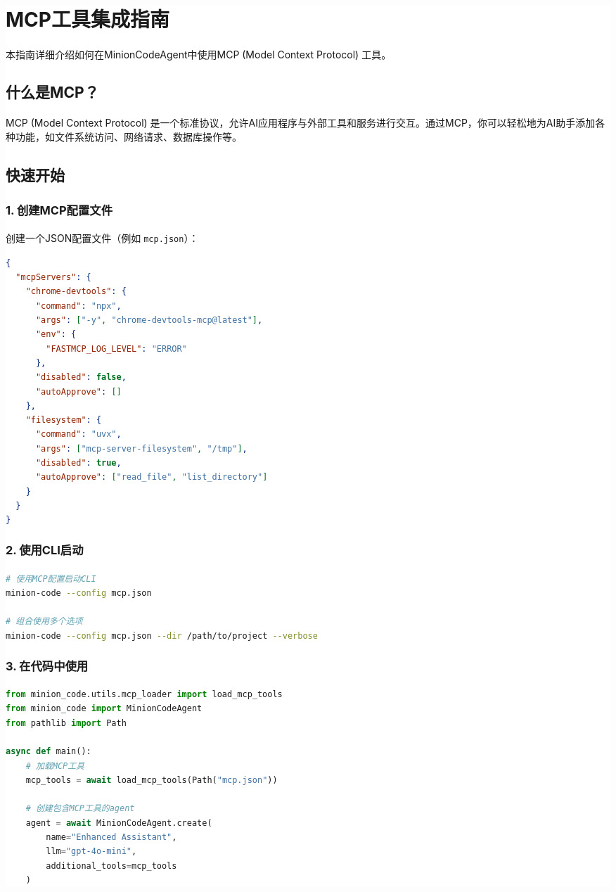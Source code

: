 # MCP工具集成指南

本指南详细介绍如何在MinionCodeAgent中使用MCP (Model Context Protocol) 工具。

## 什么是MCP？

MCP (Model Context Protocol) 是一个标准协议，允许AI应用程序与外部工具和服务进行交互。通过MCP，你可以轻松地为AI助手添加各种功能，如文件系统访问、网络请求、数据库操作等。

## 快速开始

### 1. 创建MCP配置文件

创建一个JSON配置文件（例如 `mcp.json`）：

```json
{
  "mcpServers": {
    "chrome-devtools": {
      "command": "npx",
      "args": ["-y", "chrome-devtools-mcp@latest"],
      "env": {
        "FASTMCP_LOG_LEVEL": "ERROR"
      },
      "disabled": false,
      "autoApprove": []
    },
    "filesystem": {
      "command": "uvx",
      "args": ["mcp-server-filesystem", "/tmp"],
      "disabled": true,
      "autoApprove": ["read_file", "list_directory"]
    }
  }
}
```

### 2. 使用CLI启动

```bash
# 使用MCP配置启动CLI
minion-code --config mcp.json

# 组合使用多个选项
minion-code --config mcp.json --dir /path/to/project --verbose
```

### 3. 在代码中使用

```python
from minion_code.utils.mcp_loader import load_mcp_tools
from minion_code import MinionCodeAgent
from pathlib import Path

async def main():
    # 加载MCP工具
    mcp_tools = await load_mcp_tools(Path("mcp.json"))
    
    # 创建包含MCP工具的agent
    agent = await MinionCodeAgent.create(
        name="Enhanced Assistant",
        llm="gpt-4o-mini",
        additional_tools=mcp_tools
    )
```